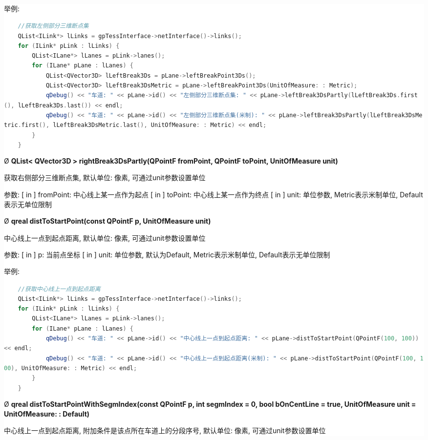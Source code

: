 举例: 

```cpp
	//获取左侧部分三维断点集
	QList<ILink*> lLinks = gpTessInterface->netInterface()->links(); 
	for (ILink* pLink : lLinks) {
		QList<ILane*> lLanes = pLink->lanes(); 
		for (ILane* pLane : lLanes) {
			QList<QVector3D> lLeftBreak3Ds = pLane->leftBreakPoint3Ds(); 
			QList<QVector3D> lLeftBreak3DsMetric = pLane->leftBreakPoint3Ds(UnitOfMeasure: : Metric); 
			qDebug() << "车道: " << pLane->id() << "左侧部分三维断点集: " << pLane->leftBreak3DsPartly(lLeftBreak3Ds.first(), lLeftBreak3Ds.last()) << endl; 
			qDebug() << "车道: " << pLane->id() << "左侧部分三维断点集(米制): " << pLane->leftBreak3DsPartly(lLeftBreak3DsMetric.first(), lLeftBreak3DsMetric.last(), UnitOfMeasure: : Metric) << endl; 
		}
	}
```

Ø **QList< QVector3D > rightBreak3DsPartly(QPointF fromPoint, QPointF toPoint, UnitOfMeasure unit)**

获取右侧部分三维断点集, 默认单位: 像素, 可通过unit参数设置单位

参数: 
[ in ] fromPoint: 中心线上某一点作为起点
[ in ] toPoint: 中心线上某一点作为终点
[ in ] unit: 单位参数, Metric表示米制单位, Default表示无单位限制

Ø **qreal distToStartPoint(const QPointF p, UnitOfMeasure unit)**

中心线上一点到起点距离, 默认单位: 像素, 可通过unit参数设置单位

参数: 
[ in ] p: 当前点坐标
[ in ] unit: 单位参数, 默认为Default, Metric表示米制单位, Default表示无单位限制

举例: 

```cpp
	//获取中心线上一点到起点距离
	QList<ILink*> lLinks = gpTessInterface->netInterface()->links(); 
	for (ILink* pLink : lLinks) {
		QList<ILane*> lLanes = pLink->lanes(); 
		for (ILane* pLane : lLanes) {
			qDebug() << "车道: " << pLane->id() << "中心线上一点到起点距离: " << pLane->distToStartPoint(QPointF(100, 100)) << endl; 
			qDebug() << "车道: " << pLane->id() << "中心线上一点到起点距离(米制): " << pLane->distToStartPoint(QPointF(100, 100), UnitOfMeasure: : Metric) << endl; 
		}
	}
```

Ø **qreal distToStartPointWithSegmIndex(const QPointF p, int segmIndex = 0, bool bOnCentLine = true, UnitOfMeasure unit = UnitOfMeasure: : Default)**

中心线上一点到起点距离, 附加条件是该点所在车道上的分段序号, 默认单位: 像素, 可通过unit参数设置单位
